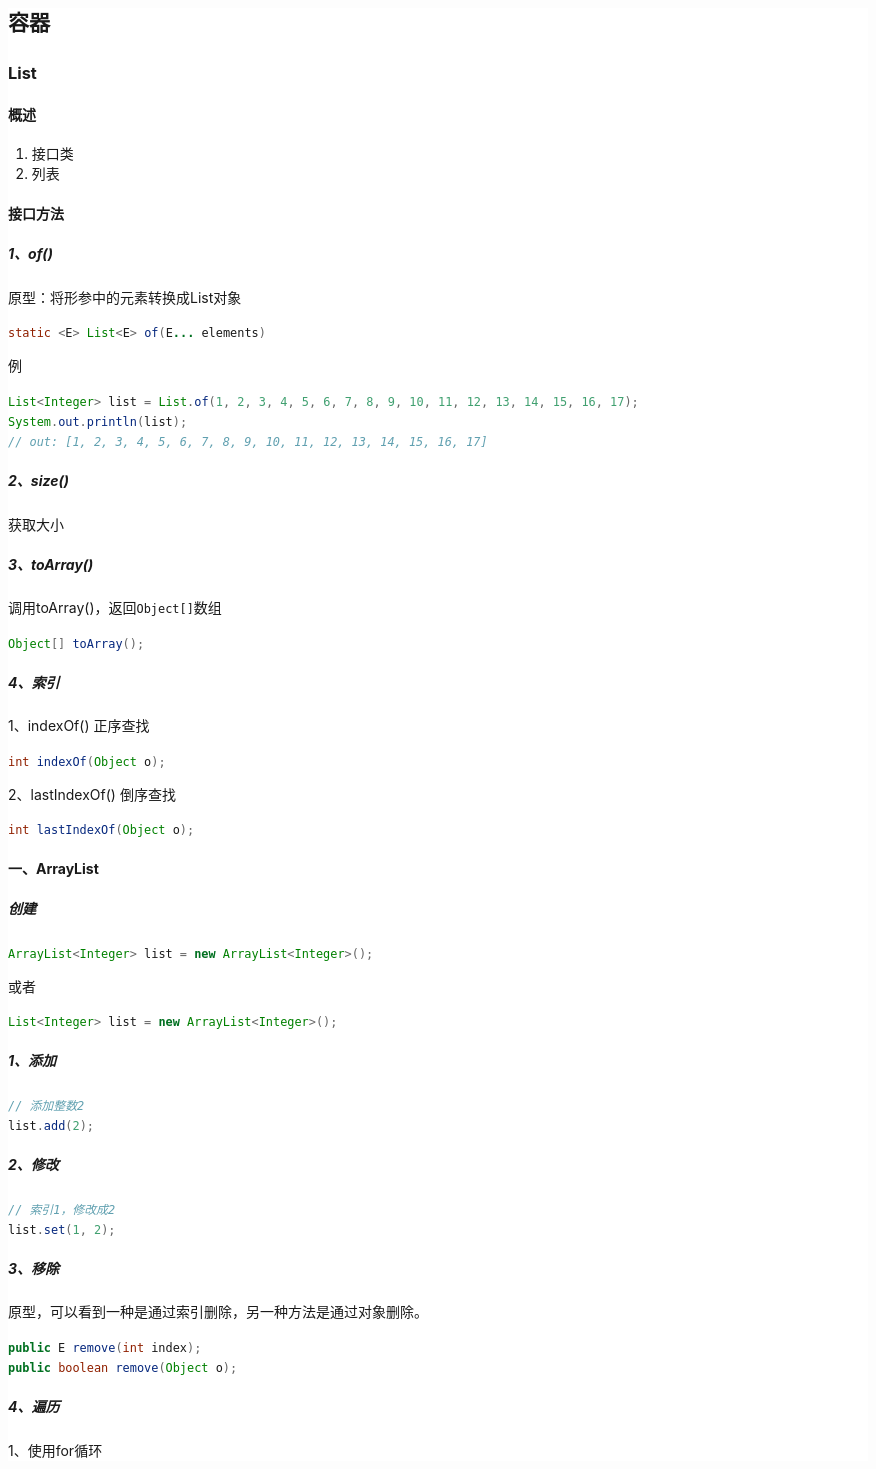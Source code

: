 ## 容器
### List
#### 概述
1. 接口类
2. 列表
#### 接口方法
##### 1、of()
原型：将形参中的元素转换成List对象
``` java
static <E> List<E> of(E... elements)
```
例
``` java
List<Integer> list = List.of(1, 2, 3, 4, 5, 6, 7, 8, 9, 10, 11, 12, 13, 14, 15, 16, 17);
System.out.println(list);
// out: [1, 2, 3, 4, 5, 6, 7, 8, 9, 10, 11, 12, 13, 14, 15, 16, 17]
```
##### 2、size()
获取大小
##### 3、toArray()
调用toArray()，返回`Object[]`数组
``` java
Object[] toArray();
```
##### 4、索引
1、indexOf()
正序查找
``` java
int indexOf(Object o);
```
2、lastIndexOf()
倒序查找
``` java
int lastIndexOf(Object o);
```
#### 一、ArrayList
##### 创建
``` java
ArrayList<Integer> list = new ArrayList<Integer>();
```
或者
``` java
List<Integer> list = new ArrayList<Integer>();
```
##### 1、添加
``` java
// 添加整数2
list.add(2);
```
##### 2、修改
``` java
// 索引1，修改成2
list.set(1, 2);
```
##### 3、移除
原型，可以看到一种是通过索引删除，另一种方法是通过对象删除。
``` java
public E remove(int index);
public boolean remove(Object o);
```
##### 4、遍历
1、使用for循环